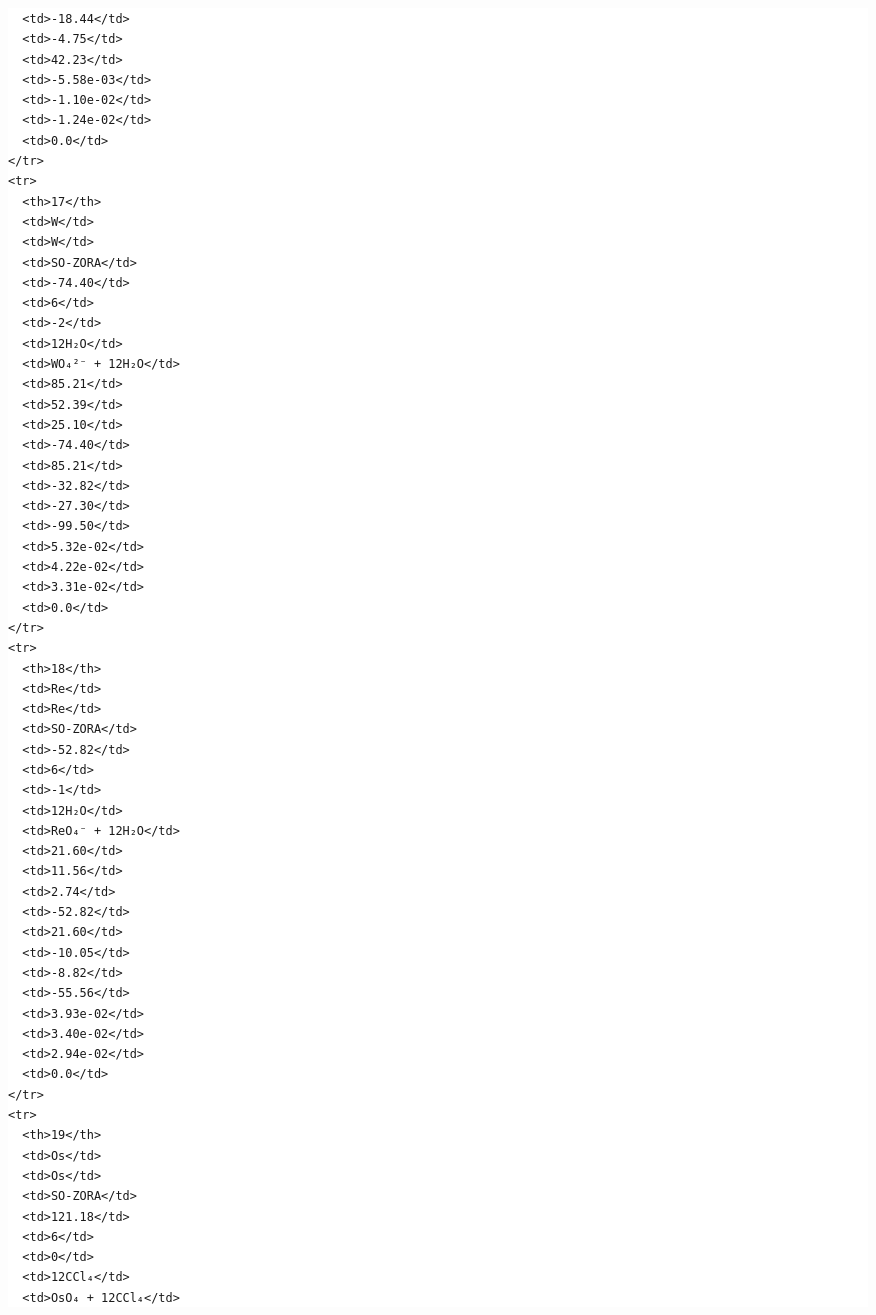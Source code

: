       <td>-18.44</td>
      <td>-4.75</td>
      <td>42.23</td>
      <td>-5.58e-03</td>
      <td>-1.10e-02</td>
      <td>-1.24e-02</td>
      <td>0.0</td>
    </tr>
    <tr>
      <th>17</th>
      <td>W</td>
      <td>W</td>
      <td>SO-ZORA</td>
      <td>-74.40</td>
      <td>6</td>
      <td>-2</td>
      <td>12H₂O</td>
      <td>WO₄²⁻ + 12H₂O</td>
      <td>85.21</td>
      <td>52.39</td>
      <td>25.10</td>
      <td>-74.40</td>
      <td>85.21</td>
      <td>-32.82</td>
      <td>-27.30</td>
      <td>-99.50</td>
      <td>5.32e-02</td>
      <td>4.22e-02</td>
      <td>3.31e-02</td>
      <td>0.0</td>
    </tr>
    <tr>
      <th>18</th>
      <td>Re</td>
      <td>Re</td>
      <td>SO-ZORA</td>
      <td>-52.82</td>
      <td>6</td>
      <td>-1</td>
      <td>12H₂O</td>
      <td>ReO₄⁻ + 12H₂O</td>
      <td>21.60</td>
      <td>11.56</td>
      <td>2.74</td>
      <td>-52.82</td>
      <td>21.60</td>
      <td>-10.05</td>
      <td>-8.82</td>
      <td>-55.56</td>
      <td>3.93e-02</td>
      <td>3.40e-02</td>
      <td>2.94e-02</td>
      <td>0.0</td>
    </tr>
    <tr>
      <th>19</th>
      <td>Os</td>
      <td>Os</td>
      <td>SO-ZORA</td>
      <td>121.18</td>
      <td>6</td>
      <td>0</td>
      <td>12CCl₄</td>
      <td>OsO₄ + 12CCl₄</td>